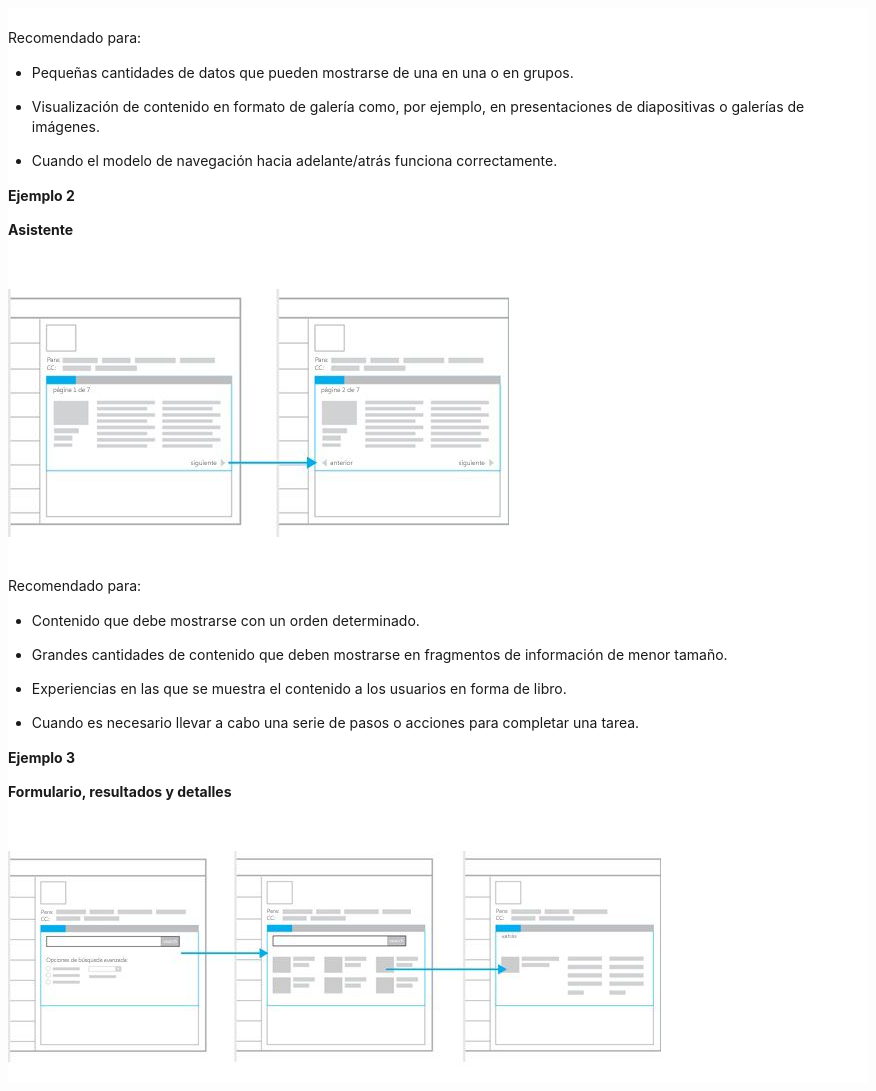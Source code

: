 <br>
Recomendado para:
<ul><li><p>Pequeñas cantidades de datos que pueden mostrarse de una en una o en grupos.</p></li><li><p>Visualización de contenido en formato de galería como, por ejemplo, en presentaciones de diapositivas o galerías de imágenes.</p></li><li><p>Cuando el modelo de navegación hacia adelante/atrás funciona correctamente.</p></li></ul>

 **Ejemplo 2**

**Asistente**

<br>

![Asistente](../../../images/off15appUXFig14.jpg)

<br>
Recomendado para:
<ul><li><p>Contenido que debe mostrarse con un orden determinado.</p></li><li><p>Grandes cantidades de contenido que deben mostrarse en fragmentos de información de menor tamaño.</p></li><li><p>Experiencias en las que se muestra el contenido a los usuarios en forma de libro.</p></li><li><p>Cuando es necesario llevar a cabo una serie de pasos o acciones para completar una tarea.</p></li></ul>

 **Ejemplo 3**

**Formulario, resultados y detalles**

<br>

![Formulario, resultados y detalles](../../../images/off15appUXFig15.jpg)
